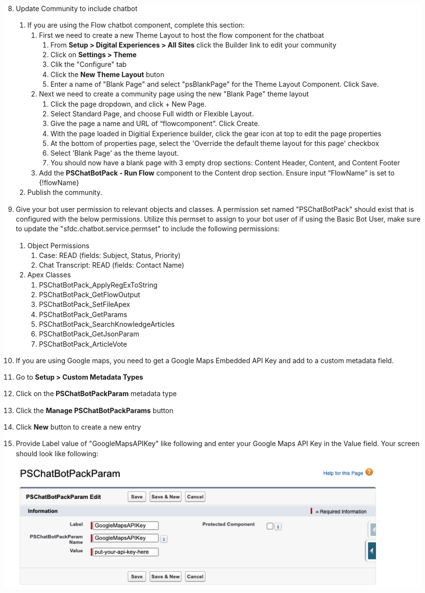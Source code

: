 8. Update Community to include chatbot
    1. If you are using the Flow chatbot component, complete this section:
       1. First we need to create a new Theme Layout to host the flow component for the chatboat
          1. From __Setup > Digital Experiences > All Sites__ click the Builder link to edit your community
          2. Click on __Settings > Theme__
          3. Clik the "Configure" tab
          4. Click the __New Theme Layout__ buton
          5. Enter a name of "Blank Page" and select "psBlankPage" for the Theme Layout Component. Click Save.
       2. Next we need to create a community page using the new "Blank Page" theme layout
          1. Click the page dropdown, and click + New Page.
          2. Select Standard Page, and choose Full width or Flexible Layout.
          3. Give the page a name and URL of “flowcomponent”. Click Create.
          4. With the page loaded in Digitial Experience builder, click the gear icon at top to edit the page properties
          5. At the bottom of properties page, select the 'Override the default theme layout for this page' checkbox
          6. Select 'Blank Page' as the theme layout.
          7. You should now have a blank page with 3 empty drop sections: Content Header, Content, and Content Footer
       3. Add the __PSChatBotPack - Run Flow__ component to the Content drop section. Ensure input “FlowName” is set to {!flowName}
    2. Publish the community.


9. Give your bot user permission to relevant objects and classes. A permission set named "PSChatBotPack" should exist that is configured with the below permissions. Utilize this permset to assign to your bot user of if using the Basic Bot User, make sure to update the "sfdc.chatbot.service.permset" to include the following permissions:
   
    1. Object Permissions
        1. Case: READ (fields: Subject, Status, Priority)
        2. Chat Transcript: READ (fields: Contact Name)
    2. Apex Classes
        1. PSChatBotPack_ApplyRegExToString
        2. PSChatBotPack_GetFlowOutput
        3. PSChatBotPack_SetFileApex
        4. PSChatBotPack_GetParams
        5. PSChatBotPack_SearchKnowledgeArticles
        6. PSChatBotPack_GetJsonParam
        7. PSChatBotPack_ArticleVote
   
10. If you are using Google maps, you need to get a Google Maps Embedded API Key and add to a custom metadata field.
   1. Go to __Setup > Custom Metadata Types__
   2. Click on the __PSChatBotPackParam__ metadata type
   3. Click the __Manage PSChatBotPackParams__ button
   4. Click __New__ button to create a new entry
   5. Provide Label value of "GoogleMapsAPIKey" like following and enter your Google Maps API Key in the Value field.  Your screen should look like following:
   
      <img src="/images/googlemapapikey.png" alt="Google Maps Embed API Key" height="250">
